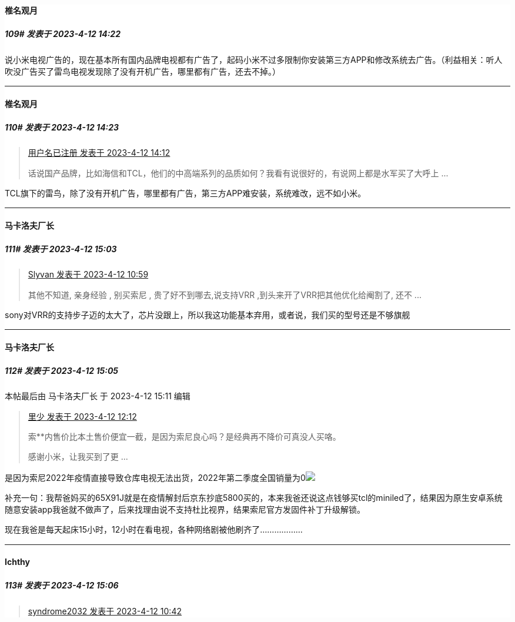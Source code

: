 ####  椎名观月  
##### 109#       发表于 2023-4-12 14:22

说小米电视广告的，现在基本所有国内品牌电视都有广告了，起码小米不过多限制你安装第三方APP和修改系统去广告。（利益相关：听人吹没广告买了雷鸟电视发现除了没有开机广告，哪里都有广告，还去不掉。）


*****

####  椎名观月  
##### 110#       发表于 2023-4-12 14:23

<blockquote><a href="httphttps://bbs.saraba1st.com/2b/forum.php?mod=redirect&amp;goto=findpost&amp;pid=60426383&amp;ptid=2128392" target="_blank">用户名已注册 发表于 2023-4-12 14:12</a>

话说国产品牌，比如海信和TCL，他们的中高端系列的品质如何？我看有说很好的，有说网上都是水军买了大呼上 ...</blockquote>
TCL旗下的雷鸟，除了没有开机广告，哪里都有广告，第三方APP难安装，系统难改，远不如小米。


*****

####  马卡洛夫厂长  
##### 111#       发表于 2023-4-12 15:03

<blockquote><a href="httphttps://bbs.saraba1st.com/2b/forum.php?mod=redirect&amp;goto=findpost&amp;pid=60424058&amp;ptid=2128392" target="_blank">Slyvan 发表于 2023-4-12 10:59</a>

其他不知道, 亲身经验 , 别买索尼 , 贵了好不到哪去,说支持VRR ,到头来开了VRR把其他优化给阉割了, 还不 ...</blockquote>
sony对VRR的支持步子迈的太大了，芯片没跟上，所以我这功能基本弃用，或者说，我们买的型号还是不够旗舰

*****

####  马卡洛夫厂长  
##### 112#       发表于 2023-4-12 15:05

 本帖最后由 马卡洛夫厂长 于 2023-4-12 15:11 编辑 
<blockquote><a href="httphttps://bbs.saraba1st.com/2b/forum.php?mod=redirect&amp;goto=findpost&amp;pid=60425070&amp;ptid=2128392" target="_blank">里少 发表于 2023-4-12 12:12</a>

索**内售价比本土售价便宜一截，是因为索尼良心吗？是经典再不降价可真没人买咯。

感谢小米，让我买到了更 ...</blockquote>
是因为索尼2022年疫情直接导致仓库电视无法出货，2022年第二季度全国销量为0<img src="https://static.saraba1st.com/image/smiley/face2017/039.png" referrerpolicy="no-referrer">

补充一句：我帮爸妈买的65X91J就是在疫情解封后京东抄底5800买的，本来我爸还说这点钱够买tcl的miniled了，结果因为原生安卓系统随意安装app我爸就不做声了，后来找理由说不支持杜比视界，结果索尼官方发固件补丁升级解锁。

现在我爸是每天起床15小时，12小时在看电视，各种网络剧被他刷齐了………………

*****

####  Ichthy  
##### 113#       发表于 2023-4-12 15:06

<blockquote><a href="httphttps://bbs.saraba1st.com/2b/forum.php?mod=redirect&amp;goto=findpost&amp;pid=60423825&amp;ptid=2128392" target="_blank">syndrome2032 发表于 2023-4-12 10:42</a>
